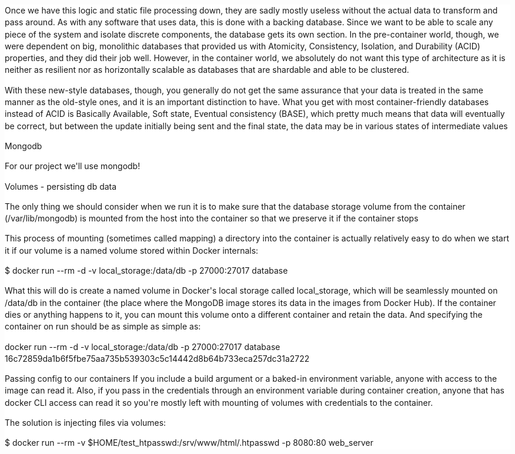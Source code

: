 Once we have this logic and static file processing down, they are sadly mostly useless without the actual data to transform and pass around. As with any software that uses data, this is done with a backing database. Since we want to be able to scale any piece of the system and isolate discrete components, the database gets its own section. In the pre-container world, though, we were dependent on big, monolithic databases that provided us with Atomicity, Consistency, Isolation, and Durability (ACID) properties, and they did their job well. However, in the container world, we absolutely do not want this type of architecture as it is neither as resilient nor as horizontally scalable as databases that are shardable and able to be clustered. 

With these new-style databases, though, you generally do not get the same assurance that your data is treated in the same manner as the old-style ones, and it is an important distinction to have. What you get with most container-friendly databases instead of ACID is Basically Available, Soft state, Eventual consistency (BASE), which pretty much means that data will eventually be correct, but between the update initially being sent and the final state, the data may be in various states of intermediate values

Mongodb

For our project we'll use mongodb!

Volumes - persisting db data

The only thing we should consider when we run it is to make sure that the database storage volume from the container (/var/lib/mongodb) is mounted from the host into the container so that we preserve it if the container stops

This process of mounting (sometimes called mapping) a directory into the container is actually relatively easy to do when we start it if our volume is a named volume stored within Docker internals:

$ docker run --rm -d -v local_storage:/data/db -p 27000:27017 database

What this will do is create a named volume in Docker's local storage called local_storage, which will be seamlessly mounted on /data/db in the container (the place where the MongoDB image stores its data in the images from Docker Hub). If the container dies or anything happens to it, you can mount this volume onto a different container and retain the data.
And specifying the container on run should be as simple as simple as: 

docker run --rm 
             -d 
             -v local_storage:/data/db 
             -p 27000:27017 
             database
16c72859da1b6f5fbe75aa735b539303c5c14442d8b64b733eca257dc31a2722

Passing config to our containers 
If you include a build argument or a baked-in environment variable, anyone with access to the image can read it. Also, if you pass in the credentials through an environment variable during container creation, anyone that has docker CLI access can read it so you're mostly left with mounting of volumes with credentials to the container.

The solution is injecting files via volumes:

$ docker run --rm 
             -v $HOME/test_htpasswd:/srv/www/html/.htpasswd 
             -p 8080:80 web_server

